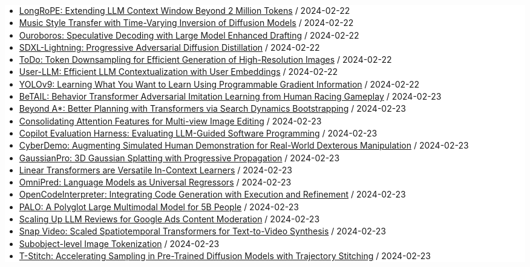 - [LongRoPE: Extending LLM Context Window Beyond 2 Million Tokens](https://github.com/deep-diver/hf-daily-paper-newsletter/blob/main/archive/30/2024-02-22+LongRoPE%3A+Extending+LLM+Context+Window+Beyond+2+Million+Tokens.yaml) / 2024-02-22
- [Music Style Transfer with Time-Varying Inversion of Diffusion Models](https://github.com/deep-diver/hf-daily-paper-newsletter/blob/main/archive/30/2024-02-22+Music+Style+Transfer+with+Time-Varying+Inversion+of+Diffusion+Models.yaml) / 2024-02-22
- [Ouroboros: Speculative Decoding with Large Model Enhanced Drafting](https://github.com/deep-diver/hf-daily-paper-newsletter/blob/main/archive/30/2024-02-22+Ouroboros%3A+Speculative+Decoding+with+Large+Model+Enhanced+Drafting.yaml) / 2024-02-22
- [SDXL-Lightning: Progressive Adversarial Diffusion Distillation](https://github.com/deep-diver/hf-daily-paper-newsletter/blob/main/archive/30/2024-02-22+SDXL-Lightning%3A+Progressive+Adversarial+Diffusion+Distillation.yaml) / 2024-02-22
- [ToDo: Token Downsampling for Efficient Generation of High-Resolution Images](https://github.com/deep-diver/hf-daily-paper-newsletter/blob/main/archive/30/2024-02-22+ToDo%3A+Token+Downsampling+for+Efficient+Generation+of+High-Resolution+Images.yaml) / 2024-02-22
- [User-LLM: Efficient LLM Contextualization with User Embeddings](https://github.com/deep-diver/hf-daily-paper-newsletter/blob/main/archive/30/2024-02-22+User-LLM%3A+Efficient+LLM+Contextualization+with+User+Embeddings.yaml) / 2024-02-22
- [YOLOv9: Learning What You Want to Learn Using Programmable Gradient Information](https://github.com/deep-diver/hf-daily-paper-newsletter/blob/main/archive/30/2024-02-22+YOLOv9%3A+Learning+What+You+Want+to+Learn+Using+Programmable+Gradient+Information.yaml) / 2024-02-22
- [BeTAIL: Behavior Transformer Adversarial Imitation Learning from Human Racing Gameplay](https://github.com/deep-diver/hf-daily-paper-newsletter/blob/main/archive/31/2024-02-23+BeTAIL%3A+Behavior+Transformer+Adversarial+Imitation+Learning+from+Human+Racing+Gameplay.yaml) / 2024-02-23
- [Beyond A*: Better Planning with Transformers via Search Dynamics Bootstrapping](https://github.com/deep-diver/hf-daily-paper-newsletter/blob/main/archive/31/2024-02-23+Beyond+A%2A%3A+Better+Planning+with+Transformers+via+Search+Dynamics+Bootstrapping.yaml) / 2024-02-23
- [Consolidating Attention Features for Multi-view Image Editing](https://github.com/deep-diver/hf-daily-paper-newsletter/blob/main/archive/31/2024-02-23+Consolidating+Attention+Features+for+Multi-view+Image+Editing.yaml) / 2024-02-23
- [Copilot Evaluation Harness: Evaluating LLM-Guided Software Programming](https://github.com/deep-diver/hf-daily-paper-newsletter/blob/main/archive/31/2024-02-23+Copilot+Evaluation+Harness%3A+Evaluating+LLM-Guided+Software+Programming.yaml) / 2024-02-23
- [CyberDemo: Augmenting Simulated Human Demonstration for Real-World Dexterous Manipulation](https://github.com/deep-diver/hf-daily-paper-newsletter/blob/main/archive/31/2024-02-23+CyberDemo%3A+Augmenting+Simulated+Human+Demonstration+for+Real-World+Dexterous+Manipulation.yaml) / 2024-02-23
- [GaussianPro: 3D Gaussian Splatting with Progressive Propagation](https://github.com/deep-diver/hf-daily-paper-newsletter/blob/main/archive/31/2024-02-23+GaussianPro%3A+3D+Gaussian+Splatting+with+Progressive+Propagation.yaml) / 2024-02-23
- [Linear Transformers are Versatile In-Context Learners](https://github.com/deep-diver/hf-daily-paper-newsletter/blob/main/archive/31/2024-02-23+Linear+Transformers+are+Versatile+In-Context+Learners.yaml) / 2024-02-23
- [OmniPred: Language Models as Universal Regressors](https://github.com/deep-diver/hf-daily-paper-newsletter/blob/main/archive/31/2024-02-23+OmniPred%3A+Language+Models+as+Universal+Regressors.yaml) / 2024-02-23
- [OpenCodeInterpreter: Integrating Code Generation with Execution and Refinement](https://github.com/deep-diver/hf-daily-paper-newsletter/blob/main/archive/31/2024-02-23+OpenCodeInterpreter%3A+Integrating+Code+Generation+with+Execution+and+Refinement.yaml) / 2024-02-23
- [PALO: A Polyglot Large Multimodal Model for 5B People](https://github.com/deep-diver/hf-daily-paper-newsletter/blob/main/archive/31/2024-02-23+PALO%3A+A+Polyglot+Large+Multimodal+Model+for+5B+People.yaml) / 2024-02-23
- [Scaling Up LLM Reviews for Google Ads Content Moderation](https://github.com/deep-diver/hf-daily-paper-newsletter/blob/main/archive/31/2024-02-23+Scaling+Up+LLM+Reviews+for+Google+Ads+Content+Moderation.yaml) / 2024-02-23
- [Snap Video: Scaled Spatiotemporal Transformers for Text-to-Video Synthesis](https://github.com/deep-diver/hf-daily-paper-newsletter/blob/main/archive/31/2024-02-23+Snap+Video%3A+Scaled+Spatiotemporal+Transformers+for+Text-to-Video+Synthesis.yaml) / 2024-02-23
- [Subobject-level Image Tokenization](https://github.com/deep-diver/hf-daily-paper-newsletter/blob/main/archive/31/2024-02-23+Subobject-level+Image+Tokenization.yaml) / 2024-02-23
- [T-Stitch: Accelerating Sampling in Pre-Trained Diffusion Models with Trajectory Stitching](https://github.com/deep-diver/hf-daily-paper-newsletter/blob/main/archive/31/2024-02-23+T-Stitch%3A+Accelerating+Sampling+in+Pre-Trained+Diffusion+Models+with+Trajectory+Stitching.yaml) / 2024-02-23